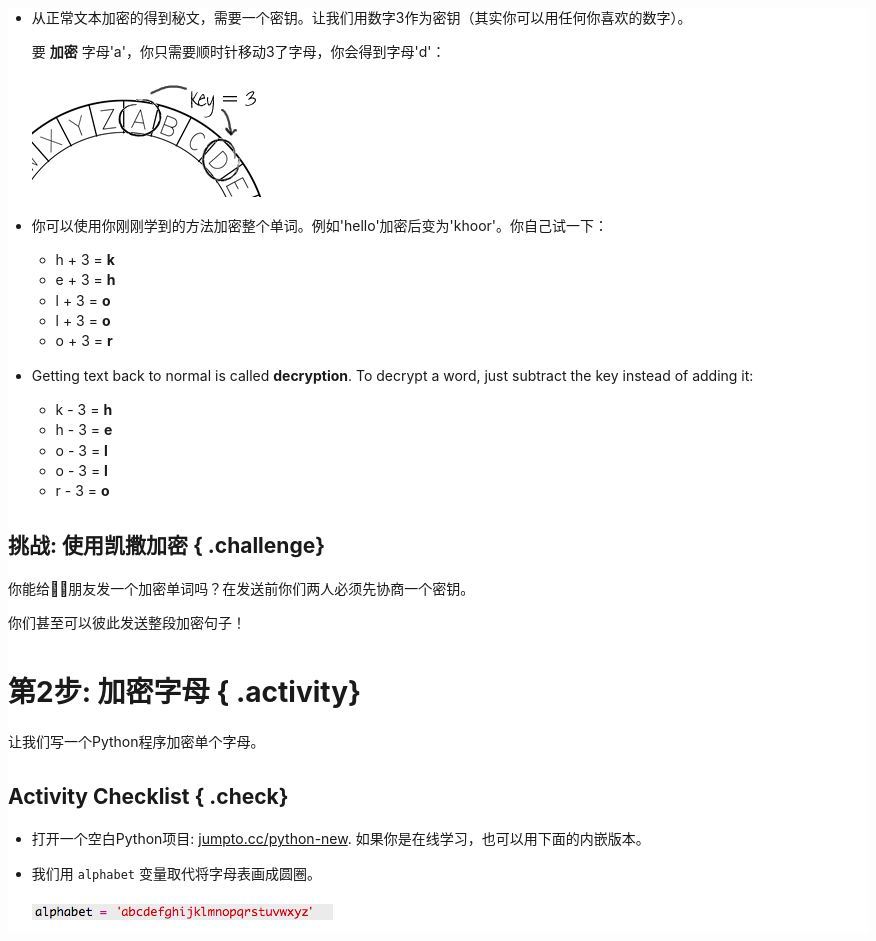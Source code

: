 
+ 从正常文本加密的得到秘文，需要一个密钥。让我们用数字3作为密钥（其实你可以用任何你喜欢的数字）。

	要 __加密__ 字母'a'，你只需要顺时针移动3了字母，你会得到字母'd'：

	![screenshot](messages-wheel-eg.png)

+ 你可以使用你刚刚学到的方法加密整个单词。例如'hello'加密后变为'khoor'。你自己试一下：

	+ h + 3 = __k__
	+ e + 3 = __h__
	+ l + 3 = __o__
	+ l + 3 = __o__
	+ o + 3 = __r__

+ Getting text back to normal is called __decryption__. To decrypt a word, just subtract the key instead of adding it:

	+ k - 3 = __h__
	+ h - 3 = __e__
	+ o - 3 = __l__
	+ o - 3 = __l__
	+ r - 3 = __o__	

## 挑战: 使用凯撒加密 { .challenge}

你能给朋友发一个加密单词吗？在发送前你们两人必须先协商一个密钥。

你们甚至可以彼此发送整段加密句子！

# 第2步: 加密字母 { .activity}

让我们写一个Python程序加密单个字母。

## Activity Checklist { .check}

+ 打开一个空白Python项目: <a href="http://jumpto.cc/python-new" target="_blank">jumpto.cc/python-new</a>. 如果你是在线学习，也可以用下面的内嵌版本。

<div class="trinket">
<iframe src="https://trinket.io/embed/python/33e5c3b81b?start=result" width="100%" height="600" frameborder="0" marginwidth="0" marginheight="0" allowfullscreen></iframe>
</div>

+ 我们用 `alphabet` 变量取代将字母表画成圆圈。

	![screenshot](messages-alphabet.png)
